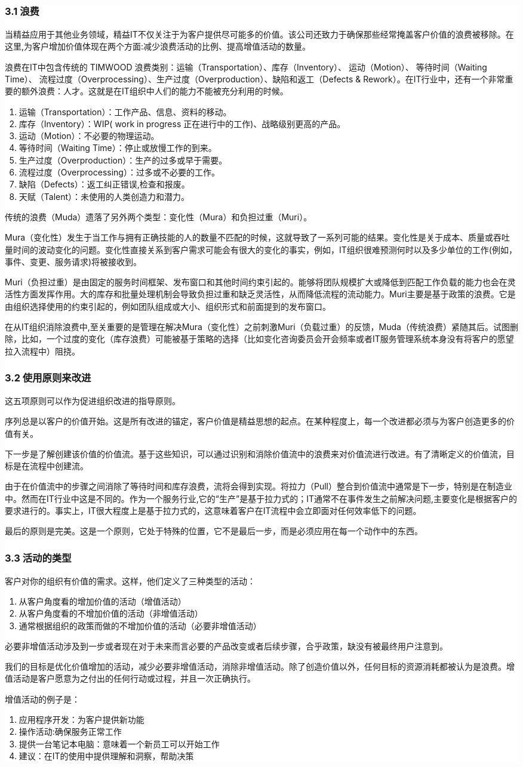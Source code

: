 ### 3.1 浪费

当精益应用于其他业务领域，精益IT不仅关注于为客户提供尽可能多的价值。该公司还致力于确保那些经常掩盖客户价值的浪费被移除。在这里,为客户增加价值体现在两个方面:减少浪费活动的比例、提高增值活动的数量。

浪费在IT中包含传统的 TIMWOOD  浪费类别：运输（Transportation）、库存（Inventory）、 运动（Motion）、 等待时间（Waiting Time）、 流程过度（Overprocessing）、生产过度（Overproduction）、缺陷和返工（Defects & Rework）。在IT行业中，还有一个非常重要的额外浪费：人才。这就是在IT组织中人们的能力不能被充分利用的时候。

1. 运输（Transportation）：工作产品、信息、资料的移动。
2. 库存（Inventory）：WIP( work in progress 正在进行中的工作)、战略级别更高的产品。
3. 运动（Motion）：不必要的物理运动。
4. 等待时间（Waiting Time）：停止或放慢工作的到来。
5. 生产过度（Overproduction）：生产的过多或早于需要。
6. 流程过度（Overprocessing）：过多或不必要的工作。
7. 缺陷（Defects）：返工纠正错误,检查和报废。
8. 天赋（Talent）：未使用的人类创造力和潜力。

传统的浪费（Muda）遗落了另外两个类型：变化性（Mura）和负担过重（Muri）。

Mura（变化性）发生于当工作与拥有正确技能的人的数量不匹配的时候，这就导致了一系列可能的结果。变化性是关于成本、质量或吞吐量时间的波动变化的问题。变化性直接关系到客户需求可能会有很大的变化的事实，例如，IT组织很难预测何时以及多少单位的工作(例如，事件、变更、服务请求)将被接收到。

Muri（负担过重）是由固定的服务时间框架、发布窗口和其他时间约束引起的。能够将团队规模扩大或降低到匹配工作负载的能力也会在灵活性方面发挥作用。大的库存和批量处理机制会导致负担过重和缺乏灵活性，从而降低流程的流动能力。Muri主要是基于政策的浪费。它是由组织选择使用的约束引起的，例如团队组成或大小、组织形式和前面提到的发布窗口。

在从IT组织消除浪费中,至关重要的是管理在解决Mura（变化性）之前刺激Muri（负载过重）的反馈，Muda（传统浪费）紧随其后。试图删除，比如，一个过度的变化（库存浪费）可能被基于策略的选择（比如变化咨询委员会开会频率或者IT服务管理系统本身没有将客户的愿望拉入流程中）阻挠。

### 3.2 使用原则来改进

这五项原则可以作为促进组织改进的指导原则。

序列总是以客户的价值开始。这是所有改进的锚定，客户价值是精益思想的起点。在某种程度上，每一个改进都必须与为客户创造更多的价值有关。

下一步是了解创建该价值的价值流。基于这些知识，可以通过识别和消除价值流中的浪费来对价值流进行改进。有了清晰定义的价值流，目标是在流程中创建流。

由于在价值流中的步骤之间消除了等待时间和库存浪费，流将会得到实现。将拉力（Pull）整合到价值流中通常是下一步，特别是在制造业中。然而在IT行业中这是不同的。作为一个服务行业,它的“生产”是基于拉力式的；IT通常不在事件发生之前解决问题,主要变化是根据客户的要求进行的。事实上，IT很大程度上是基于拉力式的，这意味着客户在IT流程中会立即面对任何效率低下的问题。

最后的原则是完美。这是一个原则，它处于特殊的位置，它不是最后一步，而是必须应用在每一个动作中的东西。

### 3.3 活动的类型

客户对你的组织有价值的需求。这样，他们定义了三种类型的活动：

1. 从客户角度看的增加价值的活动（增值活动）
2. 从客户角度看的不增加价值的活动（非增值活动）
3. 通常根据组织的政策而做的不增加价值的活动（必要非增值活动）

必要非增值活动涉及到一步或者现在对于未来而言必要的产品改变或者后续步骤，合乎政策，缺没有被最终用户注意到。

我们的目标是优化价值增加的活动，减少必要非增值活动，消除非增值活动。除了创造价值以外，任何目标的资源消耗都被认为是浪费。增值活动是客户愿意为之付出的任何行动或过程，并且一次正确执行。

增值活动的例子是：

1. 应用程序开发：为客户提供新功能
2. 操作活动:确保服务正常工作
3. 提供一台笔记本电脑：意味着一个新员工可以开始工作
4. 建议：在IT的使用中提供理解和洞察，帮助决策
